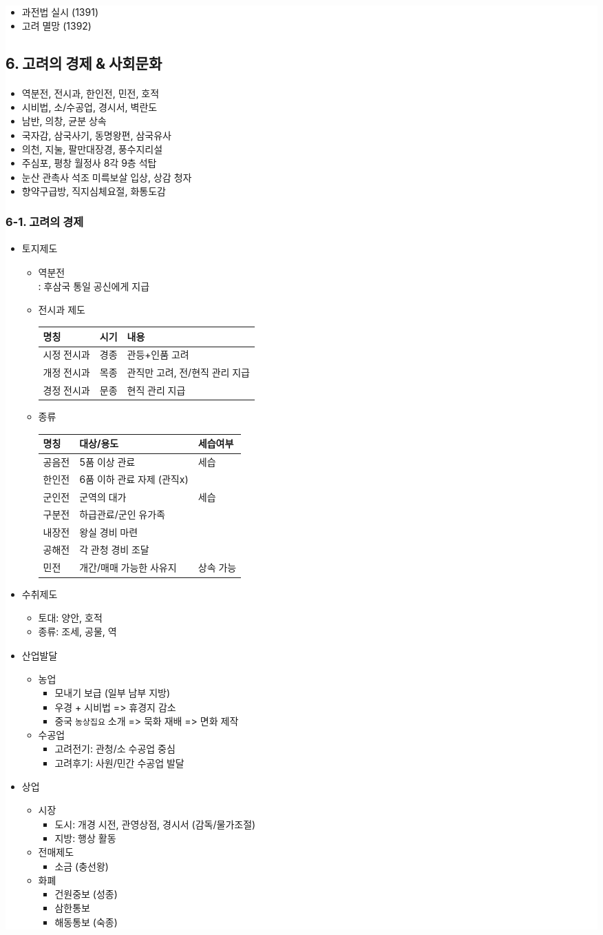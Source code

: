   - 과전법 실시 (1391)
  - 고려 멸망 (1392) 

## 6. 고려의 경제 & 사회문화
* 역분전, 전시과, 한인전, 민전, 호적
* 시비법, 소/수공업, 경시서, 벽란도
* 남반, 의창, 균분 상속
* 국자감, 삼국사기, 동명왕편, 삼국유사
* 의천, 지눌, 팔만대장경, 풍수지리설
* 주심포, 평창 월정사 8각 9층 석탑
* 눈산 관촉사 석조 미륵보살 입상, 상감 청자
* 향약구급방, 직지심체요절, 화통도감

### 6-1. 고려의 경제
+ 토지제도
  - 역분전  
  : 후삼국 통일 공신에게 지급 
  - 전시과 제도
    
    |명칭|시기|내용|
    |---|---|---|
    | 시정 전시과 | 경종 | 관등+인품 고려|
    | 개정 전시과 | 목종 | 관직만 고려, 전/현직 관리 지급|
    | 경정 전시과 | 문종 | 현직 관리 지급|

  - 종류

    |명칭|대상/용도|세습여부|
    |---|---|---|
    | 공음전 | 5품 이상 관료 | 세습 |
    | 한인전 | 6품 이하 관료 자제 (관직x)| |
    | 군인전 | 군역의 대가 | 세습 |
    | 구분전 | 하급관료/군인 유가족| |
    | 내장전 | 왕실 경비 마련 | |
    | 공해전| 각 관청 경비 조달 | |
    | 민전 | 개간/매매 가능한 사유지| 상속 가능|

+ 수취제도
  - 토대: 양안, 호적
  - 종류: 조세, 공물, 역
+ 산업발달
  - 농업
    * 모내기 보급 (일부 남부 지방)
    * 우경 + 시비법 => 휴경지 감소
    * 중국 `농상집요` 소개 => 묵화 재배 => 면화 제작
  - 수공업
    * 고려전기: 관청/소 수공업 중심
    * 고려후기: 사원/민간 수공업 발달    
+ 상업
  - 시장 
    * 도시: 개경 시전, 관영상점, 경시서 (감독/물가조절) 
    * 지방: 행상 활동
  - 전매제도
    * 소금 (충선왕)
  - 화폐
    * 건원중보 (성종)
    * 삼한통보 
    * 해동통보 (숙종)